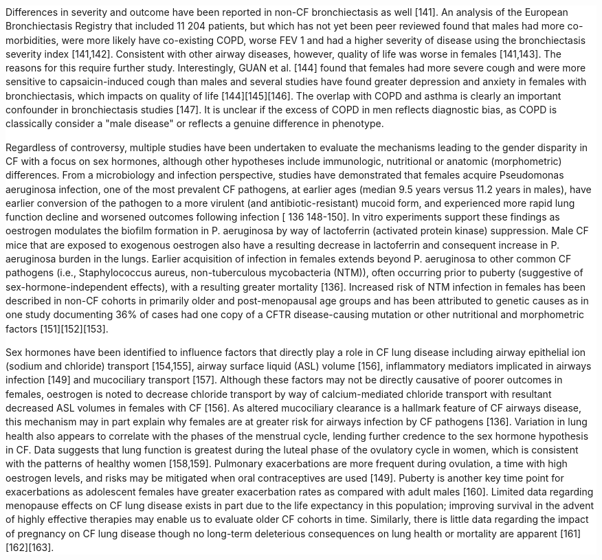 Differences in severity and outcome have been reported in non-CF bronchiectasis as well [141]. An analysis of the European Bronchiectasis Registry that included 11 204 patients, but which has not yet been peer reviewed found that males had more co-morbidities, were more likely have co-existing COPD, worse FEV 1 and had a higher severity of disease using the bronchiectasis severity index [141,142]. Consistent with other airway diseases, however, quality of life was worse in females [141,143]. The reasons for this require further study. Interestingly, GUAN et al. [144] found that females had more severe cough and were more sensitive to capsaicin-induced cough than males and several studies have found greater depression and anxiety in females with bronchiectasis, which impacts on quality of life [144][145][146]. The overlap with COPD and asthma is clearly an important confounder in bronchiectasis studies [147]. It is unclear if the excess of COPD in men reflects diagnostic bias, as COPD is classically consider a "male disease" or reflects a genuine difference in phenotype.

Regardless of controversy, multiple studies have been undertaken to evaluate the mechanisms leading to the gender disparity in CF with a focus on sex hormones, although other hypotheses include immunologic, nutritional or anatomic (morphometric) differences. From a microbiology and infection perspective, studies have demonstrated that females acquire Pseudomonas aeruginosa infection, one of the most prevalent CF pathogens, at earlier ages (median 9.5 years versus 11.2 years in males), have earlier conversion of the pathogen to a more virulent (and antibiotic-resistant) mucoid form, and experienced more rapid lung function decline and worsened outcomes following infection [ 136 148-150]. In vitro experiments support these findings as oestrogen modulates the biofilm formation in P. aeruginosa by way of lactoferrin (activated protein kinase) suppression. Male CF mice that are exposed to exogenous oestrogen also have a resulting decrease in lactoferrin and consequent increase in P. aeruginosa burden in the lungs. Earlier acquisition of infection in females extends beyond P. aeruginosa to other common CF pathogens (i.e., Staphylococcus aureus, non-tuberculous mycobacteria (NTM)), often occurring prior to puberty (suggestive of sex-hormone-independent effects), with a resulting greater mortality [136]. Increased risk of NTM infection in females has been described in non-CF cohorts in primarily older and post-menopausal age groups and has been attributed to genetic causes as in one study documenting 36% of cases had one copy of a CFTR disease-causing mutation or other nutritional and morphometric factors [151][152][153].

Sex hormones have been identified to influence factors that directly play a role in CF lung disease including airway epithelial ion (sodium and chloride) transport [154,155], airway surface liquid (ASL) volume [156], inflammatory mediators implicated in airways infection [149] and mucociliary transport [157]. Although these factors may not be directly causative of poorer outcomes in females, oestrogen is noted to decrease chloride transport by way of calcium-mediated chloride transport with resultant decreased ASL volumes in females with CF [156]. As altered mucociliary clearance is a hallmark feature of CF airways disease, this mechanism may in part explain why females are at greater risk for airways infection by CF pathogens [136]. Variation in lung health also appears to correlate with the phases of the menstrual cycle, lending further credence to the sex hormone hypothesis in CF. Data suggests that lung function is greatest during the luteal phase of the ovulatory cycle in women, which is consistent with the patterns of healthy women [158,159]. Pulmonary exacerbations are more frequent during ovulation, a time with high oestrogen levels, and risks may be mitigated when oral contraceptives are used [149]. Puberty is another key time point for exacerbations as adolescent females have greater exacerbation rates as compared with adult males [160]. Limited data regarding menopause effects on CF lung disease exists in part due to the life expectancy in this population; improving survival in the advent of highly effective therapies may enable us to evaluate older CF cohorts in time. Similarly, there is little data regarding the impact of pregnancy on CF lung disease though no long-term deleterious consequences on lung health or mortality are apparent [161][162][163].
